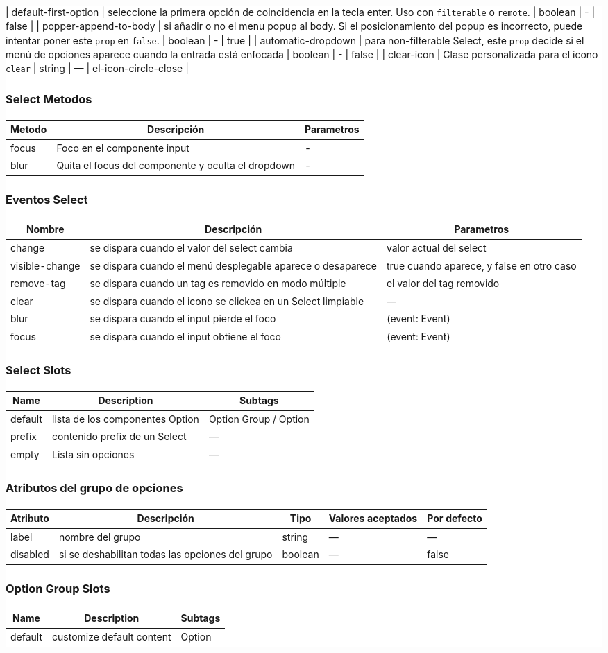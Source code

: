 | default-first-option  | seleccione la primera opción de coincidencia en la tecla enter. Uso con `filterable` o `remote`.                                  | boolean                            | -                 | false                |
| popper-append-to-body | si añadir o no el menu popup al body. Si el posicionamiento del popup es incorrecto, puede intentar poner este `prop` en `false`. | boolean                            | -                 | true                 |
| automatic-dropdown    | para non-filterable Select, este `prop` decide si el menú de opciones aparece cuando la entrada está enfocada                     | boolean                            | -                 | false                |
| clear-icon            | Clase personalizada para el icono `clear`                                                                                         | string                             | —                 | el-icon-circle-close |

### Select Metodos

| Metodo | Descripción                                        | Parametros |
| ------ | -------------------------------------------------- | ---------- |
| focus  | Foco en el componente input                        | -          |
| blur   | Quita el focus del componente y oculta el dropdown | -          |

### Eventos Select

| Nombre         | Descripción                                                  | Parametros                                |
| -------------- | ------------------------------------------------------------ | ----------------------------------------- |
| change         | se dispara cuando el valor del select cambia                 | valor actual del select                   |
| visible-change | se dispara cuando el menú desplegable aparece o desaparece   | true cuando aparece, y false en otro caso |
| remove-tag     | se dispara cuando un tag es removido en modo múltiple        | el valor del tag removido                 |
| clear          | se dispara cuando el icono se clickea en un Select limpiable | —                                         |
| blur           | se dispara cuando el input pierde el foco                    | (event: Event)                            |
| focus          | se dispara cuando el input obtiene el foco                   | (event: Event)                            |

### Select Slots

| Name    | Description                     | Subtags               |
| ------- | ------------------------------- | --------------------- |
| default | lista de los componentes Option | Option Group / Option |
| prefix  | contenido prefix de un Select   | —                     |
| empty   | Lista sin opciones              | —                     |

### Atributos del grupo de opciones

| Atributo | Descripción                                     | Tipo    | Valores aceptados | Por defecto |
| -------- | ----------------------------------------------- | ------- | ----------------- | ----------- |
| label    | nombre del grupo                                | string  | —                 | —           |
| disabled | si se deshabilitan todas las opciones del grupo | boolean | —                 | false       |

### Option Group Slots

| Name    | Description               | Subtags |
| ------- | ------------------------- | ------- |
| default | customize default content | Option  |
